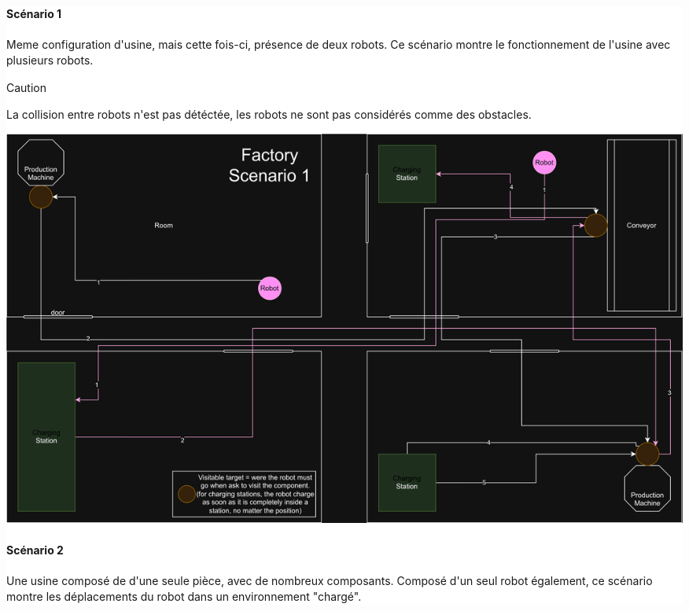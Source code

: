 #### Scénario 1

Meme configuration d'usine, mais cette fois-ci, présence de deux robots. Ce scénario montre le fonctionnement
de l'usine avec plusieurs robots.

>[!CAUTION]
> La collision entre robots n'est pas détéctée, les robots ne sont pas considérés comme des obstacles.

![Scénario 1](./img/scenario1.drawio.svg)

#### Scénario 2

Une usine composé de d'une seule pièce, avec de nombreux composants.
Composé d'un seul robot également, ce scénario montre les déplacements du robot dans un environnement "chargé".
